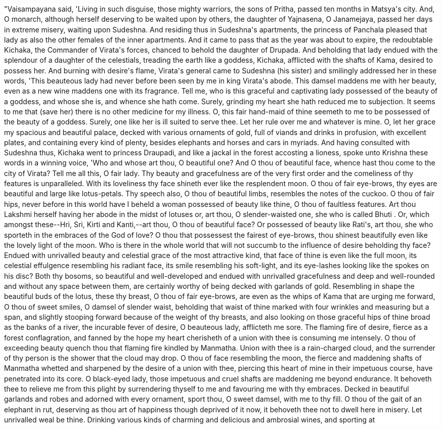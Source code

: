 "Vaisampayana said, 'Living in such disguise, those mighty warriors, the sons of Pritha, passed ten months in Matsya's city. And, O monarch, although herself deserving to be waited upon by others, the daughter of Yajnasena, O Janamejaya, passed her days in extreme misery, waiting upon Sudeshna. And residing thus in Sudeshna's apartments, the princess of Panchala pleased that lady as also the other females of the inner apartments. And it came to pass that as the year was about to expire, the redoubtable Kichaka, the Commander of Virata's forces, chanced to behold the daughter of Drupada. And beholding that lady endued with the splendour of a daughter of the celestials, treading the earth like a goddess, Kichaka, afflicted with the shafts of Kama, desired to possess her. And burning with desire's flame, Virata's general came to Sudeshna (his sister) and smilingly addressed her in these words, 'This beauteous lady had never before been seen by me in king Virata's abode. This damsel maddens me with her beauty, even as a new wine maddens one with its fragrance. Tell me, who is this graceful and captivating lady possessed of the beauty of a goddess, and whose she is, and whence she hath come. Surely, grinding my heart she hath reduced me to subjection. It seems to me that (save her) there is no other medicine for my illness. O, this fair hand-maid of thine seemeth to me to be possessed of the beauty of a goddess. Surely, one like her is ill suited to serve thee. Let her rule over me and whatever is mine. O, let her grace my spacious and beautiful palace, decked with various ornaments of gold, full of viands and drinks in profusion, with excellent plates, and containing every kind of plenty, besides elephants and horses and cars in myriads. And having consulted with Sudeshna thus, Kichaka went to princess Draupadi, and like a jackal in the forest accosting a lioness, spoke unto Krishna these words in a winning voice, 'Who and whose art thou, O beautiful one? And O thou of beautiful face, whence hast thou come to the city of Virata? Tell me all this, O fair lady. Thy beauty and gracefulness are of the very first order and the comeliness of thy features is unparalleled. With its loveliness thy face shineth ever like the resplendent moon. O thou of fair eye-brows, thy eyes are beautiful and large like lotus-petals. Thy speech also, O thou of beautiful limbs, resembles the notes of the cuckoo. O thou of fair hips, never before in this world have I beheld a woman possessed of beauty like thine, O thou of faultless features. Art thou Lakshmi herself having her abode in the midst of lotuses or, art thou, O slender-waisted one, she who is called Bhuti . Or, which amongst these--Hri, Sri, Kirti and Kanti,--art thou, O thou of beautiful face? Or possessed of beauty like Rati's, art thou, she who sporteth in the embraces of the God of love? O thou that possessest the fairest of eye-brows, thou shinest beautifully even like the lovely light of the moon. Who is there in the whole world that will not succumb to the influence of desire beholding thy face? Endued with unrivalled beauty and celestial grace of the most attractive kind, that face of thine is even like the full moon, its celestial effulgence resembling his radiant face, its smile resembling his soft-light, and its eye-lashes looking like the spokes on his disc? Both thy bosoms, so beautiful and well-developed and endued with unrivalled gracefulness and deep and well-rounded and without any space between them, are certainly worthy of being decked with garlands of gold. Resembling in shape the beautiful buds of the lotus, these thy breast, O thou of fair eye-brows, are even as the whips of Kama that are urging me forward, O thou of sweet smiles, O damsel of slender waist, beholding that waist of thine marked with four wrinkles and measuring but a span, and slightly stooping forward because of the weight of thy breasts, and also looking on those graceful hips of thine broad as the banks of a river, the incurable fever of desire, O beauteous lady, afflicteth me sore. The flaming fire of desire, fierce as a forest conflagration, and fanned by the hope my heart cherisheth of a union with thee is consuming me intensely. O thou of exceeding beauty quench thou that flaming fire kindled by Manmatha. Union with thee is a rain-charged cloud, and the surrender of thy person is the shower that the cloud may drop. O thou of face resembling the moon, the fierce and maddening shafts of Manmatha whetted and sharpened by the desire of a union with thee, piercing this heart of mine in their impetuous course, have penetrated into its core. O black-eyed lady, those impetuous and cruel shafts are maddening me beyond endurance. It behoveth thee to relieve me from this plight by surrendering thyself to me and favouring me with thy embraces. Decked in beautiful garlands and robes and adorned with every ornament, sport thou, O sweet damsel, with me to thy fill. O thou of the gait of an elephant in rut, deserving as thou art of happiness though deprived of it now, it behoveth thee not to dwell here in misery. Let unrivalled weal be thine. Drinking various kinds of charming and delicious and ambrosial wines, and sporting at   
